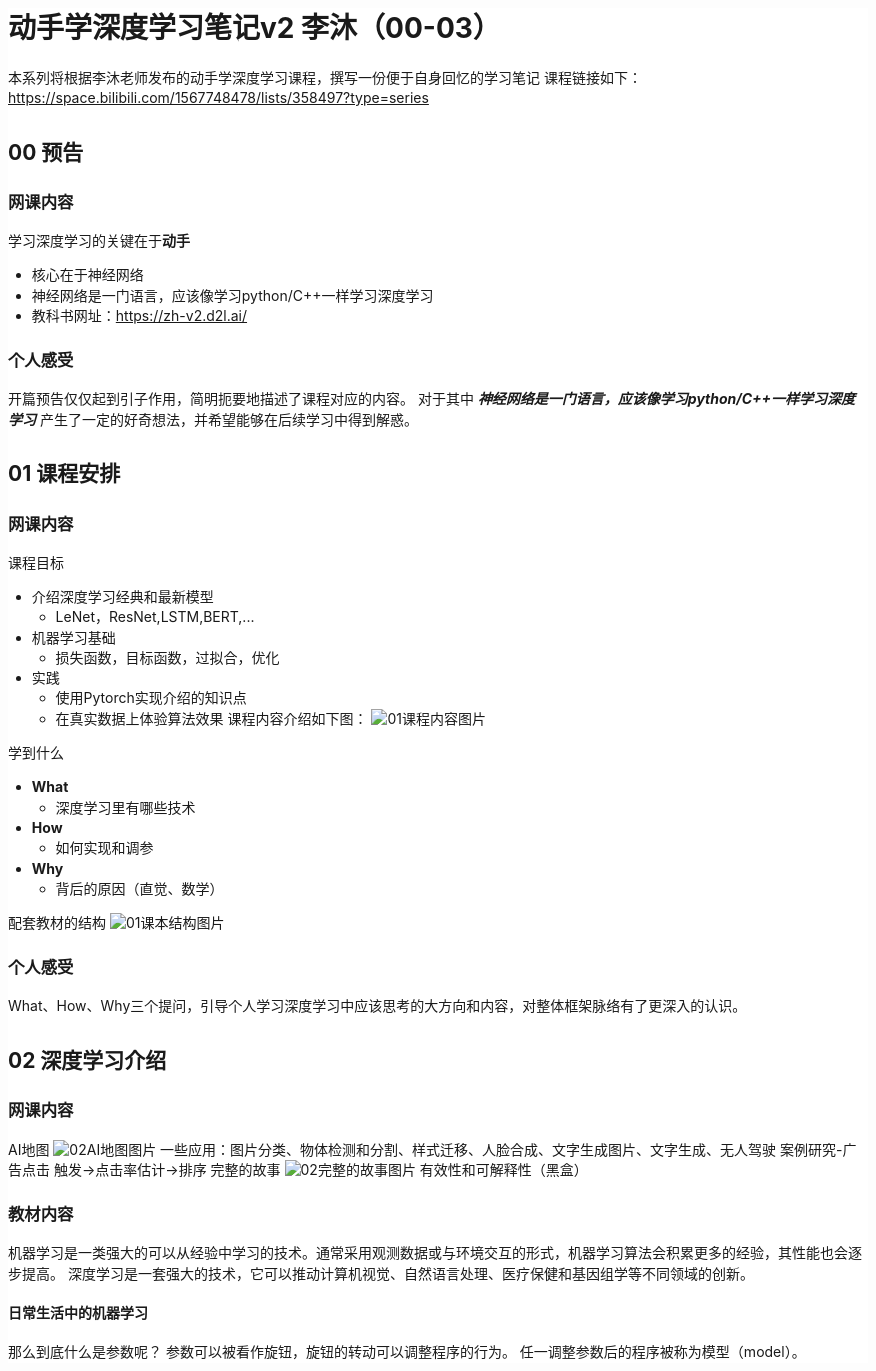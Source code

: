 # 动手学深度学习笔记v2 李沐（00-03）
本系列将根据李沐老师发布的动手学深度学习课程，撰写一份便于自身回忆的学习笔记
课程链接如下：https://space.bilibili.com/1567748478/lists/358497?type=series
## 00 预告
### 网课内容
学习深度学习的关键在于**动手**
+ 核心在于神经网络
+ 神经网络是一门语言，应该像学习python/C++一样学习深度学习
+ 教科书网址：https://zh-v2.d2l.ai/
### 个人感受
开篇预告仅仅起到引子作用，简明扼要地描述了课程对应的内容。
对于其中 _**神经网络是一门语言，应该像学习python/C++一样学习深度学习**_ 产生了一定的好奇想法，并希望能够在后续学习中得到解惑。
## 01 课程安排
### 网课内容
课程目标
+ 介绍深度学习经典和最新模型
  + LeNet，ResNet,LSTM,BERT,...
+ 机器学习基础
  + 损失函数，目标函数，过拟合，优化
+ 实践
  + 使用Pytorch实现介绍的知识点
  + 在真实数据上体验算法效果
课程内容介绍如下图：
![01课程内容图片](./images/01课程内容.png)

学到什么
+ **What**
  - 深度学习里有哪些技术
+ **How**
  - 如何实现和调参
+ **Why**
  - 背后的原因（直觉、数学）
  
配套教材的结构
![01课本结构图片](./images/01课本结构.png)
### 个人感受
What、How、Why三个提问，引导个人学习深度学习中应该思考的大方向和内容，对整体框架脉络有了更深入的认识。
## 02 深度学习介绍
### 网课内容
AI地图
![02AI地图图片](./images/02AI地图.png)
一些应用：图片分类、物体检测和分割、样式迁移、人脸合成、文字生成图片、文字生成、无人驾驶
案例研究-广告点击
触发->点击率估计->排序
完整的故事
![02完整的故事图片](./images/02完整的故事.png)
有效性和可解释性（黑盒）
### 教材内容
机器学习是一类强大的可以从经验中学习的技术。通常采用观测数据或与环境交互的形式，机器学习算法会积累更多的经验，其性能也会逐步提高。
深度学习是一套强大的技术，它可以推动计算机视觉、自然语言处理、医疗保健和基因组学等不同领域的创新。
#### 日常生活中的机器学习
那么到底什么是参数呢？ 参数可以被看作旋钮，旋钮的转动可以调整程序的行为。
任一调整参数后的程序被称为模型（model）。